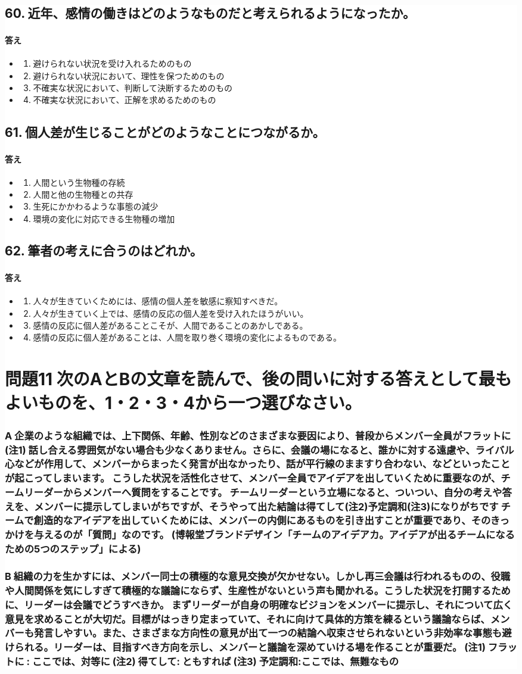 

## 60. 近年、感情の働きはどのようなものだと考えられるようになったか。

#### 答え

- 1) 避けられない状況を受け入れるためのもの

- 2) 避けられない状況において、理性を保つためのもの

- 3) 不確実な状況において、判断して決断するためのもの

- 4) 不確実な状況において、正解を求めるためのもの



## 61. 個人差が生じることがどのようなことにつながるか。

#### 答え

- 1) 人間という生物種の存続

- 2) 人間と他の生物種との共存

- 3) 生死にかかわるような事態の減少

- 4) 環境の変化に対応できる生物種の増加



## 62. 筆者の考えに合うのはどれか。

#### 答え

- 1) 人々が生きていくためには、感情の個人差を敏感に察知すべきだ。

- 2) 人々が生きていく上では、感情の反応の個人差を受け入れたほうがいい。

- 3) 感情の反応に個人差があることこそが、人間であることのあかしである。

- 4) 感情の反応に個人差があることは、人間を取り巻く環境の変化によるものである。



# 問題11 次のAとBの文章を読んで、後の問いに対する答えとして最もよいものを、1・2・3・4から一つ選びなさい。

### A 企業のような組織では、上下関係、年齢、性別などのさまざまな要因により、普段からメンバー全員がフラットに(注1) 話し合える雰囲気がない場合も少なくありません。さらに、会議の場になると、誰かに対する遠慮や、ライバル心などが作用して、メンバーからまったく発言が出なかったり、話が平行線のまますり合わない、などといったことが起こってしまいます。 こうした状況を活性化させて、メンバー全員でアイデアを出していくために重要なのが、チームリーダーからメンバーへ質問をすることです。 チームリーダーという立場になると、ついつい、自分の考えや答えを、メンバーに提示してしまいがちですが、そうやって出た結論は得てして(注2)予定調和(注3)になりがちです チームで創造的なアイデアを出していくためには、メンバーの内側にあるものを引き出すことが重要であり、そのきっかけを与えるのが「質問」なのです。 (博報堂ブランドデザイン「チームのアイデアカ。アイデアが出るチームになるための5つのステップ」による)

### B 組織の力を生かすには、メンバー同士の積極的な意見交換が欠かせない。しかし再三会議は行われるものの、役職や人間関係を気にしすぎて積極的な議論にならず、生産性がないという声も聞かれる。こうした状況を打開するために、リーダーは会議でどうすべきか。 まずリーダーが自身の明確なビジョンをメンバーに提示し、それについて広く意見を求めることが大切だ。目標がはっきり定まっていて、それに向けて具体的方策を練るという議論ならば、メンバーも発言しやすい。また、さまざまな方向性の意見が出て一つの結論へ収束させられないという非効率な事態も避けられる。リーダーは、目指すべき方向を示し、メンバーと議論を深めていける場を作ることが重要だ。 (注1) フラットに : ここでは、対等に (注2) 得てして: ともすれば (注3) 予定調和:ここでは、無難なもの
